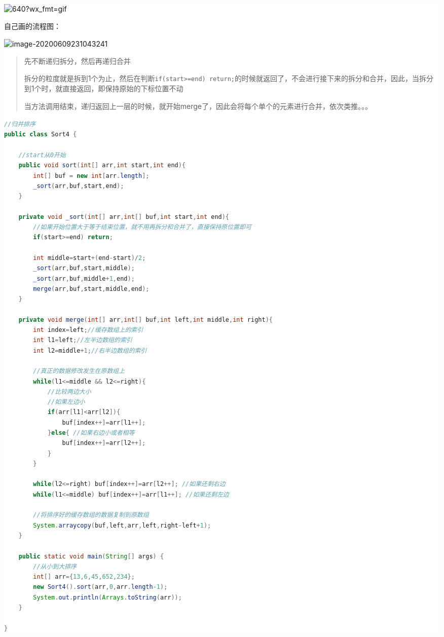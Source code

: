 ![640?wx_fmt=gif](https://ss.csdn.net/p?https://mmbiz.qpic.cn/mmbiz_gif/D67peceibeISwc3aGibUlvZ0XqVnbWtBRiaUbPILFO9cjn2Uy1roWIcGDOC3owGFLvuVicasstic1UjSGXmTZj5oHDw/640?wx_fmt=gif)

自己画的流程图：

![image-20200609231043241](D:\note\.img\image-20200609231043241.png)

> 先不断递归拆分，然后再递归合并
>
> 拆分的粒度就是拆到1个为止，然后在判断`if(start>=end) return;`的时候就返回了，不会进行接下来的拆分和合并，因此，当拆分到1个时，就直接返回，即保持原始的下标位置不动
>
> 当方法调用结束，递归返回上一层的时候，就开始merge了，因此会将每个单个的元素进行合并，依次类推。。。 

```java
//归并排序
public class Sort4 {

    //start从0开始
    public void sort(int[] arr,int start,int end){
        int[] buf = new int[arr.length];
        _sort(arr,buf,start,end);
    }

    private void _sort(int[] arr,int[] buf,int start,int end){
        //如果开始位置大于等于结束位置，就不用再拆分和合并了，直接保持原位置即可
        if(start>=end) return;

        int middle=start+(end-start)/2;
        _sort(arr,buf,start,middle);
        _sort(arr,buf,middle+1,end);
        merge(arr,buf,start,middle,end);
    }

    private void merge(int[] arr,int[] buf,int left,int middle,int right){
        int index=left;//缓存数组上的索引
        int l1=left;//左半边数组的索引
        int l2=middle+1;//右半边数组的索引

        //真正的数据修改发生在原数组上
        while(l1<=middle && l2<=right){
            //比较两边大小
            //如果左边小
            if(arr[l1]<arr[l2]){
                buf[index++]=arr[l1++];
            }else{ //如果右边小或者相等
                buf[index++]=arr[l2++];
            }
        }

        while(l2<=right) buf[index++]=arr[l2++]; //如果还剩右边
        while(l1<=middle) buf[index++]=arr[l1++]; //如果还剩左边

        //将排序好的缓存数组的数据复制到原数组
        System.arraycopy(buf,left,arr,left,right-left+1);
    }

    public static void main(String[] args) {
        //从小到大排序
        int[] arr={13,6,45,652,234};
        new Sort4().sort(arr,0,arr.length-1);
        System.out.println(Arrays.toString(arr));
    }

}
```
